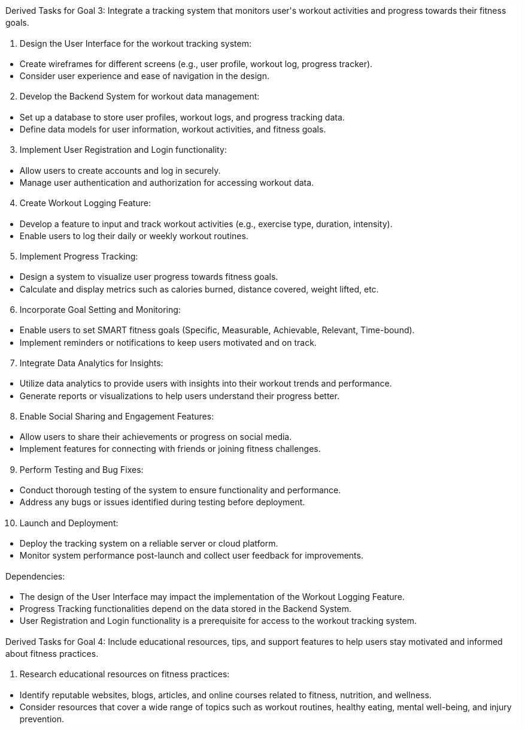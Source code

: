 
Derived Tasks for Goal 3: Integrate a tracking system that monitors user's workout activities and progress towards their fitness goals.    
1. Design the User Interface for the workout tracking system:
- Create wireframes for different screens (e.g., user profile, workout log, progress tracker).
- Consider user experience and ease of navigation in the design.

2. Develop the Backend System for workout data management:
- Set up a database to store user profiles, workout logs, and progress tracking data.
- Define data models for user information, workout activities, and fitness goals.

3. Implement User Registration and Login functionality:
- Allow users to create accounts and log in securely.
- Manage user authentication and authorization for accessing workout data.

4. Create Workout Logging Feature:
- Develop a feature to input and track workout activities (e.g., exercise type, duration, intensity).
- Enable users to log their daily or weekly workout routines.

5. Implement Progress Tracking:
- Design a system to visualize user progress towards fitness goals.
- Calculate and display metrics such as calories burned, distance covered, weight lifted, etc.

6. Incorporate Goal Setting and Monitoring:
- Enable users to set SMART fitness goals (Specific, Measurable, Achievable, Relevant, Time-bound).
- Implement reminders or notifications to keep users motivated and on track.

7. Integrate Data Analytics for Insights:
- Utilize data analytics to provide users with insights into their workout trends and performance.
- Generate reports or visualizations to help users understand their progress better.

8. Enable Social Sharing and Engagement Features:
- Allow users to share their achievements or progress on social media.
- Implement features for connecting with friends or joining fitness challenges.

9. Perform Testing and Bug Fixes:
- Conduct thorough testing of the system to ensure functionality and performance.
- Address any bugs or issues identified during testing before deployment.

10. Launch and Deployment:
- Deploy the tracking system on a reliable server or cloud platform.
- Monitor system performance post-launch and collect user feedback for improvements.

Dependencies:
- The design of the User Interface may impact the implementation of the Workout Logging Feature.
- Progress Tracking functionalities depend on the data stored in the Backend System.
- User Registration and Login functionality is a prerequisite for access to the workout tracking system.


Derived Tasks for Goal 4: Include educational resources, tips, and support features to help users stay motivated and informed about fitness practices.
1. Research educational resources on fitness practices:
- Identify reputable websites, blogs, articles, and online courses related to fitness, nutrition, and wellness.
- Consider resources that cover a wide range of topics such as workout routines, healthy eating, mental well-being, and injury prevention. 

